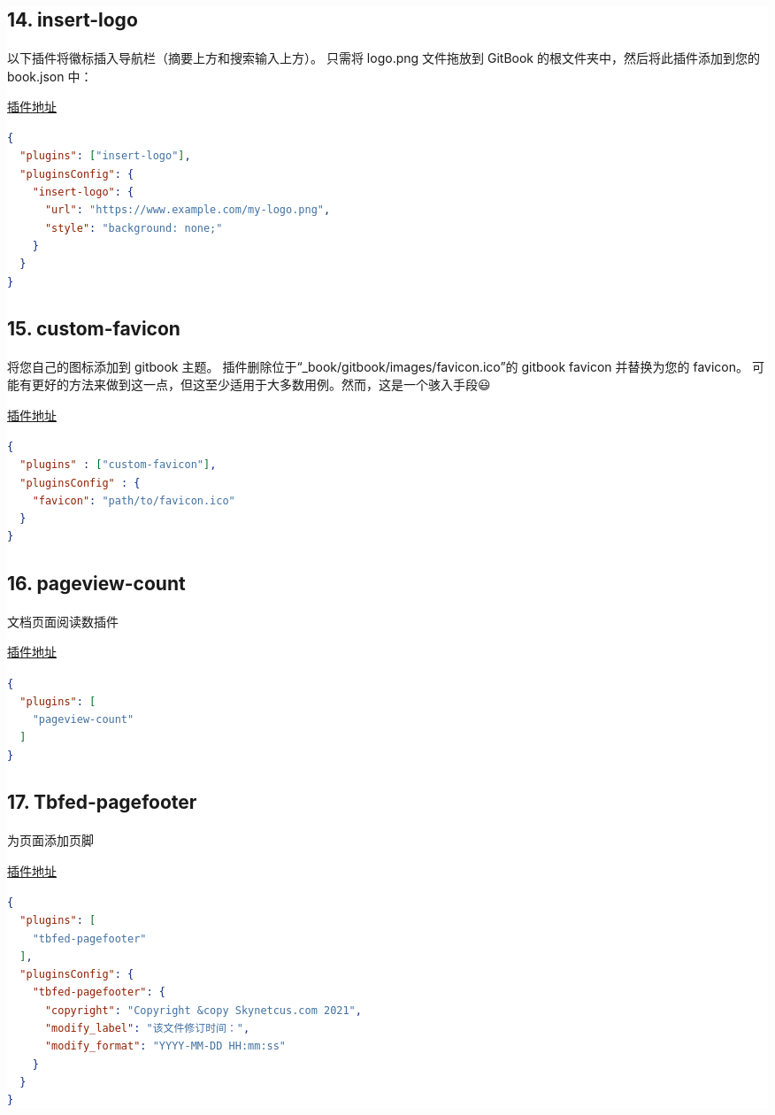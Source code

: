 ## 14. insert-logo

以下插件将徽标插入导航栏（摘要上方和搜索输入上方）。 只需将 logo.png 文件拖放到 GitBook 的根文件夹中，然后将此插件添加到您的 book.json 中：

[插件地址](https://www.npmjs.com/package/gitbook-plugin-insert-logo)

```json
{
  "plugins": ["insert-logo"],
  "pluginsConfig": {
    "insert-logo": {
      "url": "https://www.example.com/my-logo.png",
      "style": "background: none;"
    }
  }
}
```

## 15. custom-favicon

将您自己的图标添加到 gitbook 主题。 插件删除位于“_book/gitbook/images/favicon.ico”的 gitbook favicon 并替换为您的 favicon。
可能有更好的方法来做到这一点，但这至少适用于大多数用例。然而，这是一个骇入手段😃

[插件地址](https://www.npmjs.com/package/gitbook-plugin-custom-favicon)

```json
{
  "plugins" : ["custom-favicon"],
  "pluginsConfig" : {
    "favicon": "path/to/favicon.ico"
  }
}
```

## 16. pageview-count

文档页面阅读数插件

[插件地址](https://www.npmjs.com/package/gitbook-plugin-pageview-count)

```json
{
  "plugins": [
    "pageview-count"
  ]
}
```

## 17. Tbfed-pagefooter

为页面添加页脚

[插件地址](https://plugins.gitbook.com/plugin/tbfed-pagefooter)

```json
{
  "plugins": [
    "tbfed-pagefooter"
  ],
  "pluginsConfig": {
    "tbfed-pagefooter": {
      "copyright": "Copyright &copy Skynetcus.com 2021",
      "modify_label": "该文件修订时间：",
      "modify_format": "YYYY-MM-DD HH:mm:ss"
    }
  }
}
```